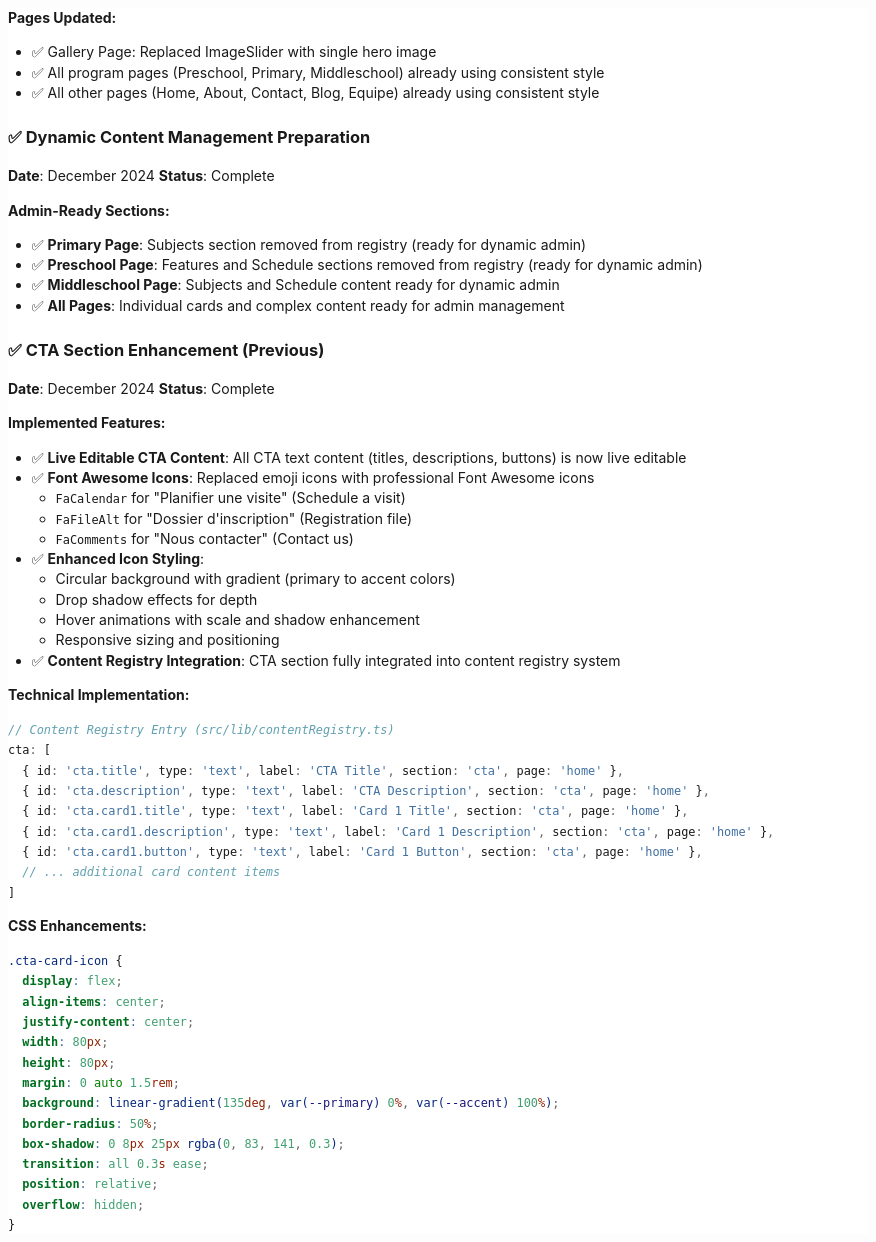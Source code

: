 **Pages Updated:**
- ✅ Gallery Page: Replaced ImageSlider with single hero image
- ✅ All program pages (Preschool, Primary, Middleschool) already using consistent style
- ✅ All other pages (Home, About, Contact, Blog, Equipe) already using consistent style

### ✅ **Dynamic Content Management Preparation**
**Date**: December 2024
**Status**: Complete

**Admin-Ready Sections:**
- ✅ **Primary Page**: Subjects section removed from registry (ready for dynamic admin)
- ✅ **Preschool Page**: Features and Schedule sections removed from registry (ready for dynamic admin)
- ✅ **Middleschool Page**: Subjects and Schedule content ready for dynamic admin
- ✅ **All Pages**: Individual cards and complex content ready for admin management

### ✅ **CTA Section Enhancement (Previous)**
**Date**: December 2024
**Status**: Complete

**Implemented Features:**
- ✅ **Live Editable CTA Content**: All CTA text content (titles, descriptions, buttons) is now live editable
- ✅ **Font Awesome Icons**: Replaced emoji icons with professional Font Awesome icons
  - `FaCalendar` for "Planifier une visite" (Schedule a visit)
  - `FaFileAlt` for "Dossier d'inscription" (Registration file)
  - `FaComments` for "Nous contacter" (Contact us)
- ✅ **Enhanced Icon Styling**: 
  - Circular background with gradient (primary to accent colors)
  - Drop shadow effects for depth
  - Hover animations with scale and shadow enhancement
  - Responsive sizing and positioning
- ✅ **Content Registry Integration**: CTA section fully integrated into content registry system

**Technical Implementation:**
```typescript
// Content Registry Entry (src/lib/contentRegistry.ts)
cta: [
  { id: 'cta.title', type: 'text', label: 'CTA Title', section: 'cta', page: 'home' },
  { id: 'cta.description', type: 'text', label: 'CTA Description', section: 'cta', page: 'home' },
  { id: 'cta.card1.title', type: 'text', label: 'Card 1 Title', section: 'cta', page: 'home' },
  { id: 'cta.card1.description', type: 'text', label: 'Card 1 Description', section: 'cta', page: 'home' },
  { id: 'cta.card1.button', type: 'text', label: 'Card 1 Button', section: 'cta', page: 'home' },
  // ... additional card content items
]
```

**CSS Enhancements:**
```css
.cta-card-icon {
  display: flex;
  align-items: center;
  justify-content: center;
  width: 80px;
  height: 80px;
  margin: 0 auto 1.5rem;
  background: linear-gradient(135deg, var(--primary) 0%, var(--accent) 100%);
  border-radius: 50%;
  box-shadow: 0 8px 25px rgba(0, 83, 141, 0.3);
  transition: all 0.3s ease;
  position: relative;
  overflow: hidden;
}
```
